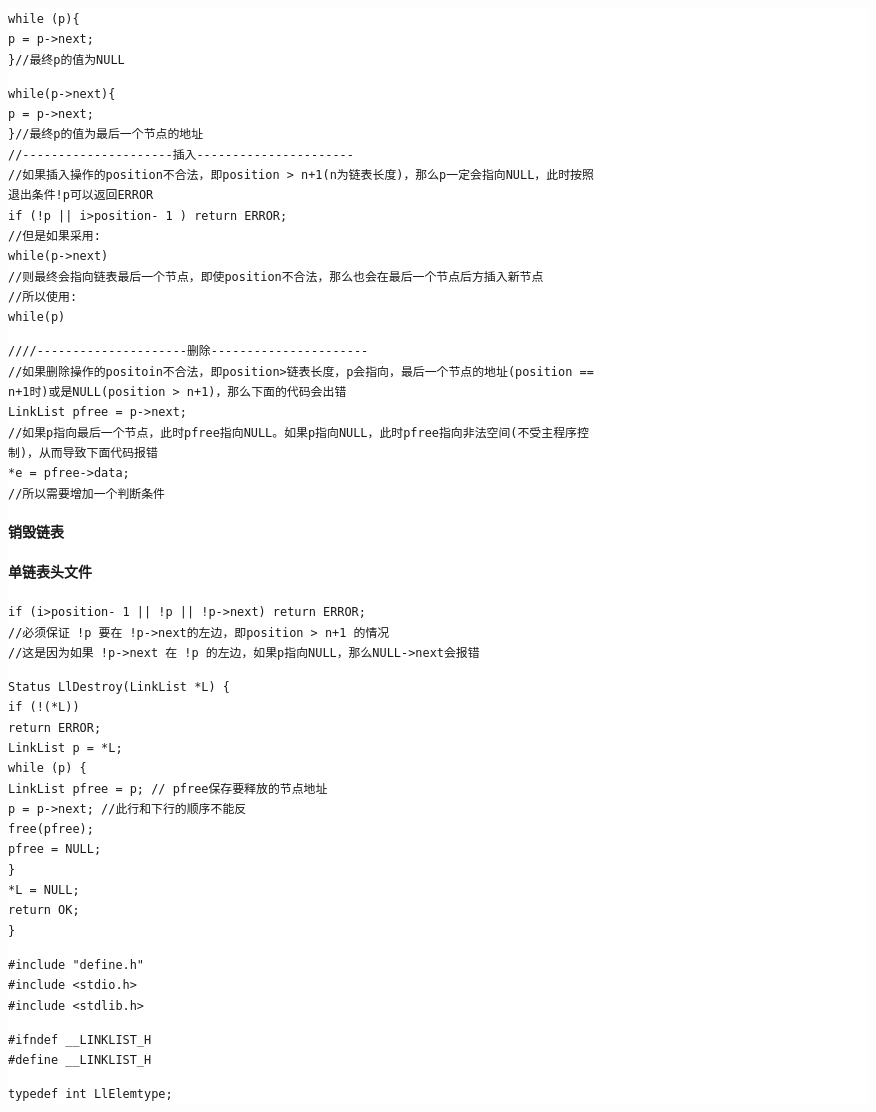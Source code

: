 ```
```
```
while (p){
p = p->next;
}//最终p的值为NULL
```
```
while(p->next){
p = p->next;
}//最终p的值为最后一个节点的地址
//---------------------插入----------------------
//如果插入操作的position不合法，即position > n+1(n为链表长度)，那么p一定会指向NULL，此时按照
退出条件!p可以返回ERROR
if (!p || i>position- 1 ) return ERROR;
//但是如果采用:
while(p->next)
//则最终会指向链表最后一个节点，即使position不合法，那么也会在最后一个节点后方插入新节点
//所以使用:
while(p)
```
```
////---------------------删除----------------------
//如果删除操作的positoin不合法，即position>链表长度，p会指向，最后一个节点的地址(position ==
n+1时)或是NULL(position > n+1)，那么下面的代码会出错
LinkList pfree = p->next;
//如果p指向最后一个节点，此时pfree指向NULL。如果p指向NULL，此时pfree指向非法空间(不受主程序控
制)，从而导致下面代码报错
*e = pfree->data;
//所以需要增加一个判断条件
```

#### 销毁链表

#### 单链表头文件

```
if (i>position- 1 || !p || !p->next) return ERROR;
//必须保证 !p 要在 !p->next的左边，即position > n+1 的情况
//这是因为如果 !p->next 在 !p 的左边，如果p指向NULL，那么NULL->next会报错
```
```
Status LlDestroy(LinkList *L) {
if (!(*L))
return ERROR;
LinkList p = *L;
while (p) {
LinkList pfree = p; // pfree保存要释放的节点地址
p = p->next; //此行和下行的顺序不能反
free(pfree);
pfree = NULL;
}
*L = NULL;
return OK;
}
```
```
#include "define.h"
#include <stdio.h>
#include <stdlib.h>
```
```
#ifndef __LINKLIST_H
#define __LINKLIST_H
```
```
typedef int LlElemtype;
```